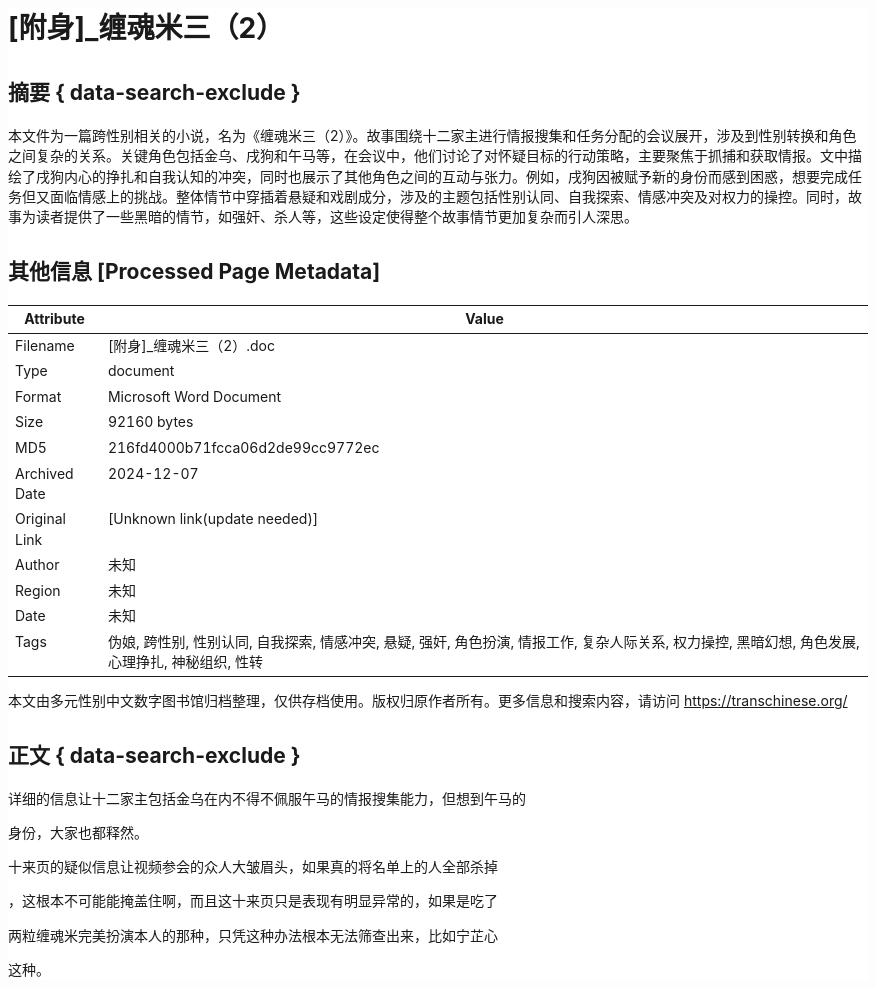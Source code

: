 # [附身]_缠魂米三（2）



## 摘要  { data-search-exclude }


本文件为一篇跨性别相关的小说，名为《缠魂米三（2）》。故事围绕十二家主进行情报搜集和任务分配的会议展开，涉及到性别转换和角色之间复杂的关系。关键角色包括金乌、戌狗和午马等，在会议中，他们讨论了对怀疑目标的行动策略，主要聚焦于抓捕和获取情报。文中描绘了戌狗内心的挣扎和自我认知的冲突，同时也展示了其他角色之间的互动与张力。例如，戌狗因被赋予新的身份而感到困惑，想要完成任务但又面临情感上的挑战。整体情节中穿插着悬疑和戏剧成分，涉及的主题包括性别认同、自我探索、情感冲突及对权力的操控。同时，故事为读者提供了一些黑暗的情节，如强奸、杀人等，这些设定使得整个故事情节更加复杂而引人深思。



## 其他信息 [Processed Page Metadata]

| Attribute       | Value                                  |
|-----------------|----------------------------------------|
| Filename        | [附身]_缠魂米三（2）.doc                             |
| Type            | document                                 |
| Format          | Microsoft Word Document                               |
| Size            | 92160 bytes                           |
| MD5             | 216fd4000b71fcca06d2de99cc9772ec                                  |
| Archived Date   | 2024-12-07                             |
| Original Link   | [Unknown link(update needed)]                         |
| Author          | 未知                               |
| Region          | 未知                               |
| Date            | 未知                                 |
| Tags            | 伪娘, 跨性别, 性别认同, 自我探索, 情感冲突, 悬疑, 强奸, 角色扮演, 情报工作, 复杂人际关系, 权力操控, 黑暗幻想, 角色发展, 心理挣扎, 神秘组织, 性转                                 |

本文由多元性别中文数字图书馆归档整理，仅供存档使用。版权归原作者所有。更多信息和搜索内容，请访问 <https://transchinese.org/>


## 正文 { data-search-exclude }


详细的信息让十二家主包括金乌在内不得不佩服午马的情报搜集能力，但想到午马的

身份，大家也都释然。



十来页的疑似信息让视频参会的众人大皱眉头，如果真的将名单上的人全部杀掉

，这根本不可能能掩盖住啊，而且这十来页只是表现有明显异常的，如果是吃了

两粒缠魂米完美扮演本人的那种，只凭这种办法根本无法筛查出来，比如宁芷心

这种。
